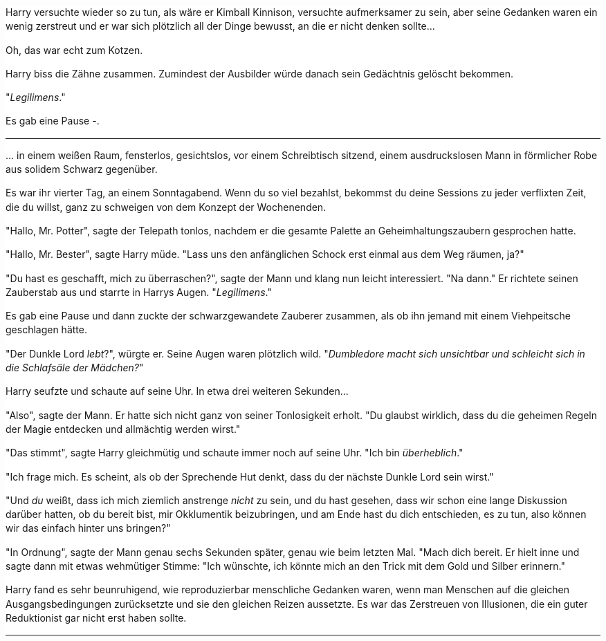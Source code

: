 Harry versuchte wieder so zu tun, als wäre er Kimball Kinnison, versuchte aufmerksamer zu sein, aber seine Gedanken waren ein wenig zerstreut und er war sich plötzlich all der Dinge bewusst, an die er nicht denken sollte...

Oh, das war echt zum Kotzen.

Harry biss die Zähne zusammen. Zumindest der Ausbilder würde danach sein Gedächtnis gelöscht bekommen.

"_Legilimens_."

Es gab eine Pause -.

* * *

... in einem weißen Raum, fensterlos, gesichtslos, vor einem Schreibtisch sitzend, einem ausdruckslosen Mann in förmlicher Robe aus solidem Schwarz gegenüber.

Es war ihr vierter Tag, an einem Sonntagabend. Wenn du so viel bezahlst, bekommst du deine Sessions zu jeder verflixten Zeit, die du willst, ganz zu schweigen von dem Konzept der Wochenenden.

"Hallo, Mr. Potter", sagte der Telepath tonlos, nachdem er die gesamte Palette an Geheimhaltungszaubern gesprochen hatte.

"Hallo, Mr. Bester", sagte Harry müde. "Lass uns den anfänglichen Schock erst einmal aus dem Weg räumen, ja?"

"Du hast es geschafft, mich zu überraschen?", sagte der Mann und klang nun leicht interessiert. "Na dann." Er richtete seinen Zauberstab aus und starrte in Harrys Augen. "_Legilimens_."

Es gab eine Pause und dann zuckte der schwarzgewandete Zauberer zusammen, als ob ihn jemand mit einem Viehpeitsche geschlagen hätte.

"Der Dunkle Lord _lebt_?", würgte er. Seine Augen waren plötzlich wild. "_Dumbledore macht sich unsichtbar und schleicht sich in die Schlafsäle der Mädchen?_"

Harry seufzte und schaute auf seine Uhr. In etwa drei weiteren Sekunden...

"Also", sagte der Mann. Er hatte sich nicht ganz von seiner Tonlosigkeit erholt. "Du glaubst wirklich, dass du die geheimen Regeln der Magie entdecken und allmächtig werden wirst."

"Das stimmt", sagte Harry gleichmütig und schaute immer noch auf seine Uhr. "Ich bin _überheblich_."

"Ich frage mich. Es scheint, als ob der Sprechende Hut denkt, dass du der nächste Dunkle Lord sein wirst."

"Und _du_ weißt, dass ich mich ziemlich anstrenge _nicht_ zu sein, und du hast gesehen, dass wir schon eine lange Diskussion darüber hatten, ob du bereit bist, mir Okklumentik beizubringen, und am Ende hast du dich entschieden, es zu tun, also können wir das einfach hinter uns bringen?"

"In Ordnung", sagte der Mann genau sechs Sekunden später, genau wie beim letzten Mal. "Mach dich bereit.  Er hielt inne und sagte dann mit etwas wehmütiger Stimme: "Ich wünschte, ich könnte mich an den Trick mit dem Gold und Silber erinnern."

Harry fand es sehr beunruhigend, wie reproduzierbar menschliche Gedanken waren, wenn man Menschen auf die gleichen Ausgangsbedingungen zurücksetzte und sie den gleichen Reizen aussetzte. Es war das Zerstreuen von Illusionen, die ein guter Reduktionist gar nicht erst haben sollte.

* * *
